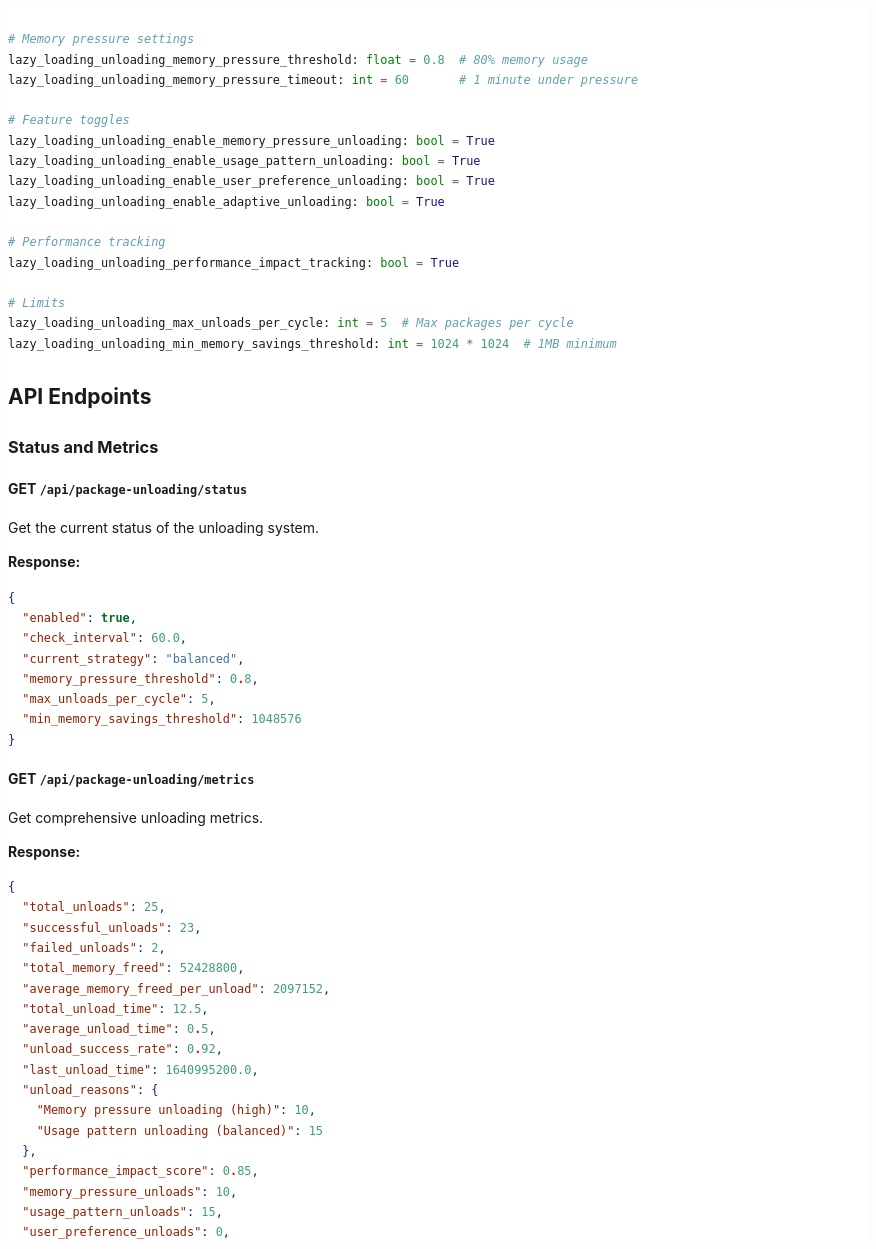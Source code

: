 ```python

# Memory pressure settings
lazy_loading_unloading_memory_pressure_threshold: float = 0.8  # 80% memory usage
lazy_loading_unloading_memory_pressure_timeout: int = 60       # 1 minute under pressure

# Feature toggles
lazy_loading_unloading_enable_memory_pressure_unloading: bool = True
lazy_loading_unloading_enable_usage_pattern_unloading: bool = True
lazy_loading_unloading_enable_user_preference_unloading: bool = True
lazy_loading_unloading_enable_adaptive_unloading: bool = True

# Performance tracking
lazy_loading_unloading_performance_impact_tracking: bool = True

# Limits
lazy_loading_unloading_max_unloads_per_cycle: int = 5  # Max packages per cycle
lazy_loading_unloading_min_memory_savings_threshold: int = 1024 * 1024  # 1MB minimum
```

## API Endpoints

### Status and Metrics

#### GET `/api/package-unloading/status`

Get the current status of the unloading system.

**Response:**

```json
{
  "enabled": true,
  "check_interval": 60.0,
  "current_strategy": "balanced",
  "memory_pressure_threshold": 0.8,
  "max_unloads_per_cycle": 5,
  "min_memory_savings_threshold": 1048576
}
```

#### GET `/api/package-unloading/metrics`

Get comprehensive unloading metrics.

**Response:**

```json
{
  "total_unloads": 25,
  "successful_unloads": 23,
  "failed_unloads": 2,
  "total_memory_freed": 52428800,
  "average_memory_freed_per_unload": 2097152,
  "total_unload_time": 12.5,
  "average_unload_time": 0.5,
  "unload_success_rate": 0.92,
  "last_unload_time": 1640995200.0,
  "unload_reasons": {
    "Memory pressure unloading (high)": 10,
    "Usage pattern unloading (balanced)": 15
  },
  "performance_impact_score": 0.85,
  "memory_pressure_unloads": 10,
  "usage_pattern_unloads": 15,
  "user_preference_unloads": 0,
```